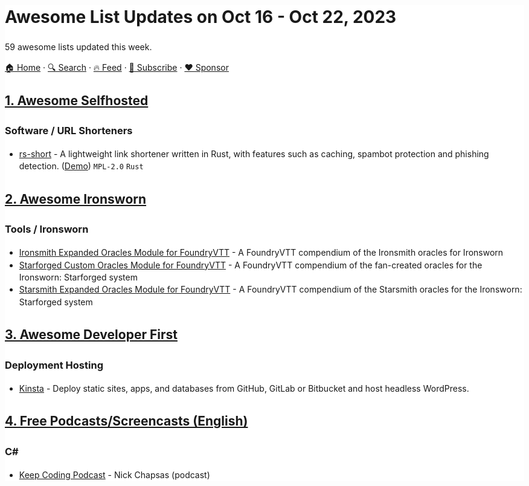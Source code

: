# Awesome List Updates on Oct 16 - Oct 22, 2023

59 awesome lists updated this week.

[🏠 Home](/README.md) · [🔍 Search](https://www.trackawesomelist.com/search/) · [🔥 Feed](https://www.trackawesomelist.com/week/rss.xml) · [📮 Subscribe](https://trackawesomelist.us17.list-manage.com/subscribe?u=d2f0117aa829c83a63ec63c2f&id=36a103854c) · [❤️  Sponsor](https://github.com/sponsors/theowenyoung)



## [1. Awesome Selfhosted](/content/awesome-selfhosted/awesome-selfhosted/week/README.md)

### Software / URL Shorteners

*   [rs-short](https://git.42l.fr/42l/rs-short) - A lightweight link shortener written in Rust, with features such as caching, spambot protection and phishing detection. ([Demo](https://s.42l.fr/)) `MPL-2.0` `Rust`

## [2. Awesome Ironsworn](/content/Billiam/awesome-ironsworn/week/README.md)

### Tools / Ironsworn

*   [Ironsmith Expanded Oracles Module for FoundryVTT](https://foundryvtt.com/packages/ironsmith-expanded-oracles) - A FoundryVTT compendium of the Ironsmith oracles for Ironsworn
*   [Starforged Custom Oracles Module for FoundryVTT](https://foundryvtt.com/packages/starforged-custom-oracles) - A FoundryVTT compendium of the fan-created oracles for the Ironsworn: Starforged system
*   [Starsmith Expanded Oracles Module for FoundryVTT](https://foundryvtt.com/packages/starsmith-expanded-oracles) - A FoundryVTT compendium of the Starsmith oracles for the Ironsworn: Starforged system

## [3. Awesome Developer First](/content/agamm/awesome-developer-first/week/README.md)

### Deployment Hosting

*   [Kinsta](https://kinsta.com/) - Deploy static sites, apps, and databases from GitHub, GitLab or Bitbucket and host headless WordPress.

## [4. Free Podcasts/Screencasts (English)](/content/EbookFoundation/free-programming-books/casts/free-podcasts-screencasts-en/week/README.md)

### C#

*   [Keep Coding Podcast](https://www.youtube.com/playlist?list=PL3bCPMOBNeGwG1fkIs6FCF7_jpeVgQLS0) - Nick Chapsas (podcast)
